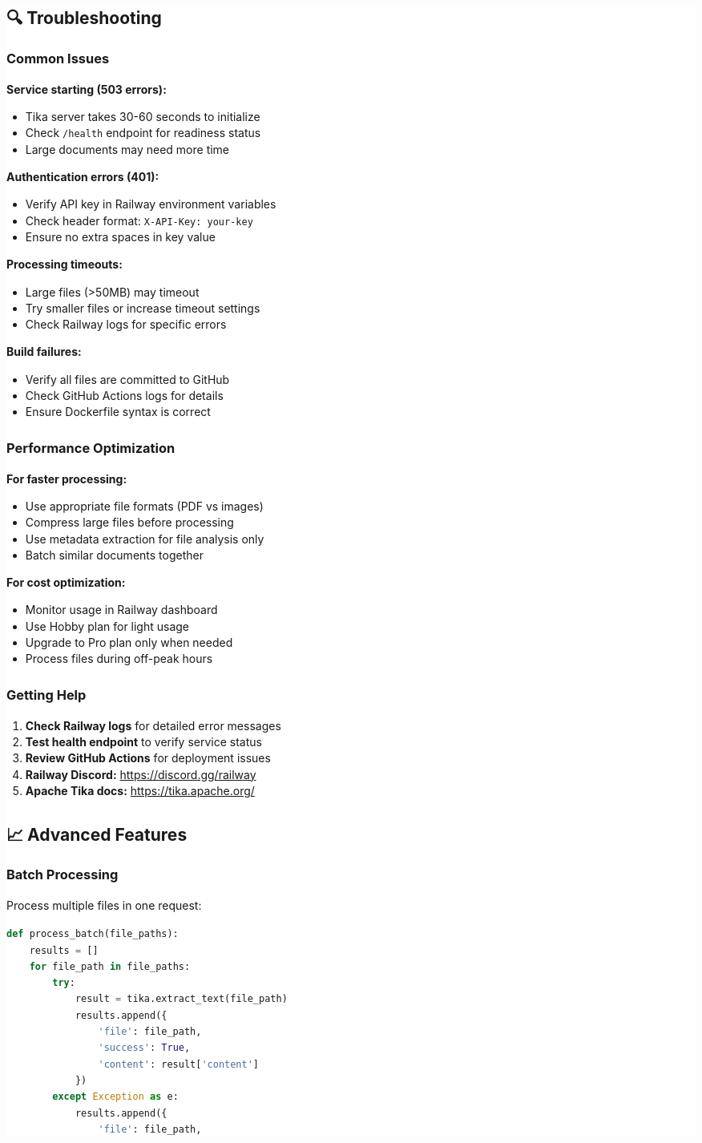 ## 🔍 Troubleshooting

### Common Issues

**Service starting (503 errors):**
- Tika server takes 30-60 seconds to initialize
- Check `/health` endpoint for readiness status
- Large documents may need more time

**Authentication errors (401):**
- Verify API key in Railway environment variables
- Check header format: `X-API-Key: your-key`
- Ensure no extra spaces in key value

**Processing timeouts:**
- Large files (>50MB) may timeout
- Try smaller files or increase timeout settings
- Check Railway logs for specific errors

**Build failures:**
- Verify all files are committed to GitHub
- Check GitHub Actions logs for details
- Ensure Dockerfile syntax is correct

### Performance Optimization

**For faster processing:**
- Use appropriate file formats (PDF vs images)
- Compress large files before processing
- Use metadata extraction for file analysis only
- Batch similar documents together

**For cost optimization:**
- Monitor usage in Railway dashboard
- Use Hobby plan for light usage
- Upgrade to Pro plan only when needed
- Process files during off-peak hours

### Getting Help

1. **Check Railway logs** for detailed error messages
2. **Test health endpoint** to verify service status
3. **Review GitHub Actions** for deployment issues
4. **Railway Discord:** https://discord.gg/railway
5. **Apache Tika docs:** https://tika.apache.org/

## 📈 Advanced Features

### Batch Processing
Process multiple files in one request:
```python
def process_batch(file_paths):
    results = []
    for file_path in file_paths:
        try:
            result = tika.extract_text(file_path)
            results.append({
                'file': file_path,
                'success': True,
                'content': result['content']
            })
        except Exception as e:
            results.append({
                'file': file_path,
```